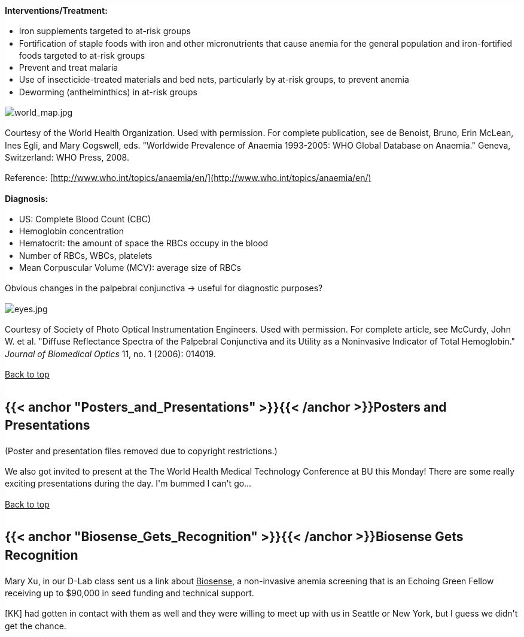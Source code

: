 **Interventions/Treatment:**

*   Iron supplements targeted to at-risk groups
*   Fortification of staple foods with iron and other micronutrients that cause anemia for the general population and iron-fortified foods targeted to at-risk groups
*   Prevent and treat malaria
*   Use of insecticide-treated materials and bed nets, particularly by at-risk groups, to prevent anemia
*   Deworming (anthelminthics) in at-risk groups

![world_map.jpg](/coursemedia/ec-710-d-lab-medical-technologies-for-the-developing-world-spring-2010/050a2f3ca805561a9078de0726b4f2bd_world_map.jpg)

Courtesy of the World Health Organization. Used with permission. For complete publication, see de Benoist, Bruno, Erin McLean, Ines Egli, and Mary Cogswell, eds. "Worldwide Prevalence of Anaemia 1993-2005: WHO Global Database on Anaemia." Geneva, Switzerland: WHO Press, 2008.

Reference: [http://www.who.int/topics/anaemia/en/](http://www.who.int/topics/anaemia/en/)

**Diagnosis:**

*   US: Complete Blood Count (CBC)
*   Hemoglobin concentration
*   Hematocrit: the amount of space the RBCs occupy in the blood
*   Number of RBCs, WBCs, platelets
*   Mean Corpuscular Volume (MCV): average size of RBCs

Obvious changes in the palpebral conjunctiva → useful for diagnostic purposes?

![eyes.jpg](/coursemedia/ec-710-d-lab-medical-technologies-for-the-developing-world-spring-2010/54ae5249f856a245ac67c3e480ca8218_eyes.jpg)

Courtesy of Society of Photo Optical Instrumentation Engineers. Used with permission. For complete article, see McCurdy, John W. et al. "Diffuse Reflectance Spectra of the Palpebral Conjunctiva and its Utility as a Noninvasive Indicator of Total Hemoglobin." _Journal of Biomedical Optics_ 11, no. 1 (2006): 014019.

[Back to top](#New_Directions)

{{< anchor "Posters_and_Presentations" >}}{{< /anchor >}}Posters and Presentations
----------------------------------------------------------------------------------

(Poster and presentation files removed due to copyright restrictions.)

We also got invited to present at the The World Health Medical Technology Conference at BU this Monday! There are some really exciting presentations during the day. I'm bummed I can't go…

[Back to top](#New_Directions)

{{< anchor "Biosense_Gets_Recognition" >}}{{< /anchor >}}Biosense Gets Recognition
----------------------------------------------------------------------------------

Mary Xu, in our D-Lab class sent us a link about [Biosense](https://sites.google.com/site/biosenseglobal/blogposts/biosenseisinthefinalrunfortheprestigiousechoinggreenfellowship), a non-invasive anemia screening that is an Echoing Green Fellow receiving up to $90,000 in seed funding and technical support.

\[KK\] had gotten in contact with them as well and they were willing to meet up with us in Seattle or New York, but I guess we didn't get the chance.
